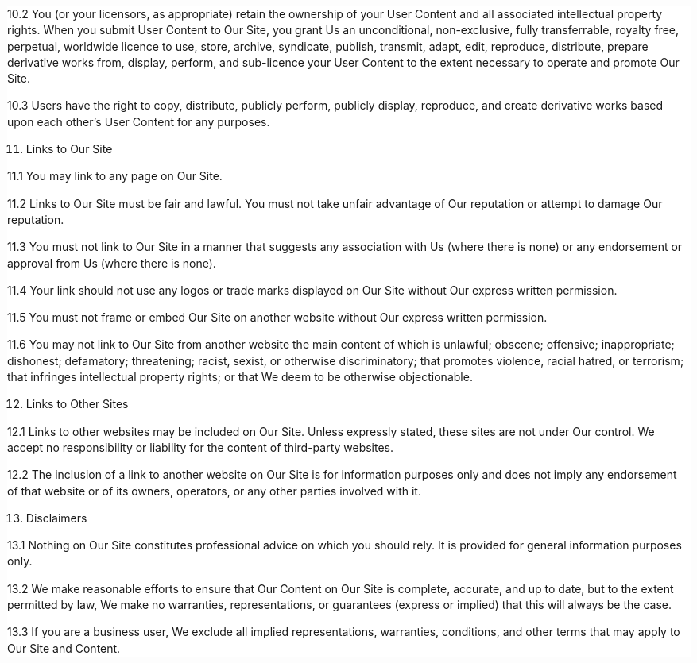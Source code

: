 10.2 You (or your licensors, as appropriate) retain the ownership of your User Content and all associated intellectual property rights. When you submit User Content to Our Site, you grant Us an unconditional, non-exclusive, fully transferrable, royalty free, perpetual, worldwide licence to use, store, archive, syndicate, publish, transmit, adapt, edit, reproduce, distribute, prepare derivative works from, display, perform, and sub-licence your User Content to the extent necessary to operate and promote Our Site.

10.3 Users have the right to copy, distribute, publicly perform, publicly display, reproduce, and create derivative works based upon each other’s User Content for any purposes.

 

11. Links to Our Site

11.1 You may link to any page on Our Site.

11.2 Links to Our Site must be fair and lawful. You must not take unfair advantage of Our reputation or attempt to damage Our reputation.

11.3 You must not link to Our Site in a manner that suggests any association with Us (where there is none) or any endorsement or approval from Us (where there is none).

11.4 Your link should not use any logos or trade marks displayed on Our Site without Our express written permission.

11.5 You must not frame or embed Our Site on another website without Our express written permission.

11.6 You may not link to Our Site from another website the main content of which is unlawful; obscene; offensive; inappropriate; dishonest; defamatory; threatening; racist, sexist, or otherwise discriminatory; that promotes violence, racial hatred, or terrorism; that infringes intellectual property rights; or that We deem to be otherwise objectionable.

 

12. Links to Other Sites

12.1 Links to other websites may be included on Our Site. Unless expressly stated, these sites are not under Our control. We accept no responsibility or liability for the content of third-party websites.

12.2 The inclusion of a link to another website on Our Site is for information purposes only and does not imply any endorsement of that website or of its owners, operators, or any other parties involved with it.

 

 

13. Disclaimers

13.1 Nothing on Our Site constitutes professional advice on which you should rely. It is provided for general information purposes only. 

13.2 We make reasonable efforts to ensure that Our Content on Our Site is complete, accurate, and up to date, but to the extent permitted by law, We make no warranties, representations, or guarantees (express or implied) that this will always be the case.

13.3 If you are a business user, We exclude all implied representations, warranties, conditions, and other terms that may apply to Our Site and Content.

 